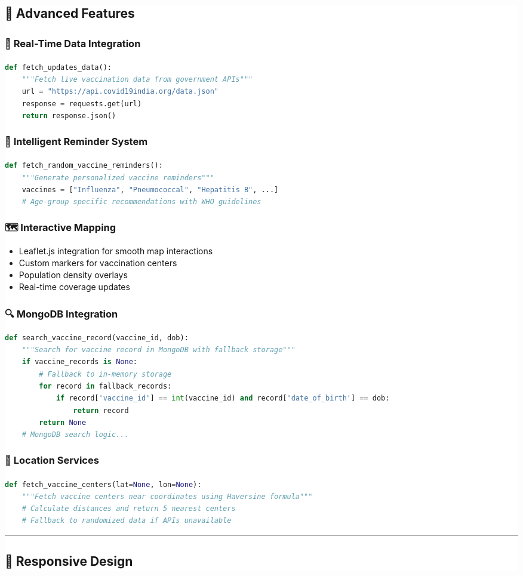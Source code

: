 ## 🚀 Advanced Features

### 🔄 **Real-Time Data Integration**
```python
def fetch_updates_data():
    """Fetch live vaccination data from government APIs"""
    url = "https://api.covid19india.org/data.json"
    response = requests.get(url)
    return response.json()
```

### 🎯 **Intelligent Reminder System**
```python
def fetch_random_vaccine_reminders():
    """Generate personalized vaccine reminders"""
    vaccines = ["Influenza", "Pneumococcal", "Hepatitis B", ...]
    # Age-group specific recommendations with WHO guidelines
```

### 🗺️ **Interactive Mapping**
- Leaflet.js integration for smooth map interactions
- Custom markers for vaccination centers
- Population density overlays
- Real-time coverage updates

### 🔍 **MongoDB Integration**
```python
def search_vaccine_record(vaccine_id, dob):
    """Search for vaccine record in MongoDB with fallback storage"""
    if vaccine_records is None:
        # Fallback to in-memory storage
        for record in fallback_records:
            if record['vaccine_id'] == int(vaccine_id) and record['date_of_birth'] == dob:
                return record
        return None
    # MongoDB search logic...
```

### 📍 **Location Services**
```python
def fetch_vaccine_centers(lat=None, lon=None):
    """Fetch vaccine centers near coordinates using Haversine formula"""
    # Calculate distances and return 5 nearest centers
    # Fallback to randomized data if APIs unavailable
```

---

## 📱 Responsive Design
